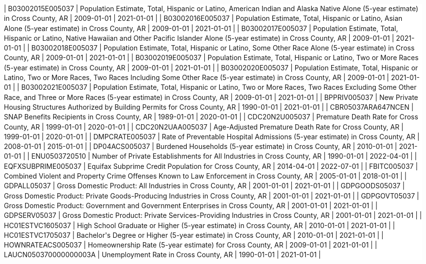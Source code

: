 | B03002015E005037          | Population Estimate, Total, Hispanic or Latino, American Indian and Alaska Native Alone (5-year estimate) in Cross County, AR                                             | 2009-01-01          | 2021-01-01        |
| B03002016E005037          | Population Estimate, Total, Hispanic or Latino, Asian Alone (5-year estimate) in Cross County, AR                                                                         | 2009-01-01          | 2021-01-01        |
| B03002017E005037          | Population Estimate, Total, Hispanic or Latino, Native Hawaiian and Other Pacific Islander Alone (5-year estimate) in Cross County, AR                                    | 2009-01-01          | 2021-01-01        |
| B03002018E005037          | Population Estimate, Total, Hispanic or Latino, Some Other Race Alone (5-year estimate) in Cross County, AR                                                               | 2009-01-01          | 2021-01-01        |
| B03002019E005037          | Population Estimate, Total, Hispanic or Latino, Two or More Races (5-year estimate) in Cross County, AR                                                                   | 2009-01-01          | 2021-01-01        |
| B03002020E005037          | Population Estimate, Total, Hispanic or Latino, Two or More Races, Two Races Including Some Other Race (5-year estimate) in Cross County, AR                              | 2009-01-01          | 2021-01-01        |
| B03002021E005037          | Population Estimate, Total, Hispanic or Latino, Two or More Races, Two Races Excluding Some Other Race, and Three or More Races (5-year estimate) in Cross County, AR     | 2009-01-01          | 2021-01-01        |
| BPPRIV005037              | New Private Housing Structures Authorized by Building Permits for Cross County, AR                                                                                        | 1990-01-01          | 2021-01-01        |
| CBR05037ARA647NCEN        | SNAP Benefits Recipients in Cross County, AR                                                                                                                              | 1989-01-01          | 2020-01-01        |
| CDC20N2U005037            | Premature Death Rate for Cross County, AR                                                                                                                                 | 1999-01-01          | 2020-01-01        |
| CDC20N2UAA005037          | Age-Adjusted Premature Death Rate for Cross County, AR                                                                                                                    | 1999-01-01          | 2020-01-01        |
| DMPCRATE005037            | Rate of Preventable Hospital Admissions (5-year estimate) in Cross County, AR                                                                                             | 2008-01-01          | 2015-01-01        |
| DP04ACS005037             | Burdened Households (5-year estimate) in Cross County, AR                                                                                                                 | 2010-01-01          | 2021-01-01        |
| ENU0503720510             | Number of Private Establishments for All Industries in Cross County, AR                                                                                                   | 1990-01-01          | 2022-04-01        |
| EQFXSUBPRIME005037        | Equifax Subprime Credit Population for Cross County, AR                                                                                                                   | 2014-04-01          | 2022-07-01        |
| FBITC005037               | Combined Violent and Property Crime Offenses Known to Law Enforcement in Cross County, AR                                                                                 | 2005-01-01          | 2018-01-01        |
| GDPALL05037               | Gross Domestic Product: All Industries in Cross County, AR                                                                                                                | 2001-01-01          | 2021-01-01        |
| GDPGOODS05037             | Gross Domestic Product: Private Goods-Producing Industries in Cross County, AR                                                                                            | 2001-01-01          | 2021-01-01        |
| GDPGOVT05037              | Gross Domestic Product: Government and Government Enterprises in Cross County, AR                                                                                         | 2001-01-01          | 2021-01-01        |
| GDPSERV05037              | Gross Domestic Product: Private Services-Providing Industries in Cross County, AR                                                                                         | 2001-01-01          | 2021-01-01        |
| HC01ESTVC1605037          | High School Graduate or Higher (5-year estimate) in Cross County, AR                                                                                                      | 2010-01-01          | 2021-01-01        |
| HC01ESTVC1705037          | Bachelor's Degree or Higher (5-year estimate) in Cross County, AR                                                                                                         | 2010-01-01          | 2021-01-01        |
| HOWNRATEACS005037         | Homeownership Rate (5-year estimate) for Cross County, AR                                                                                                                 | 2009-01-01          | 2021-01-01        |
| LAUCN050370000000003A     | Unemployment Rate in Cross County, AR                                                                                                                                     | 1990-01-01          | 2021-01-01        |